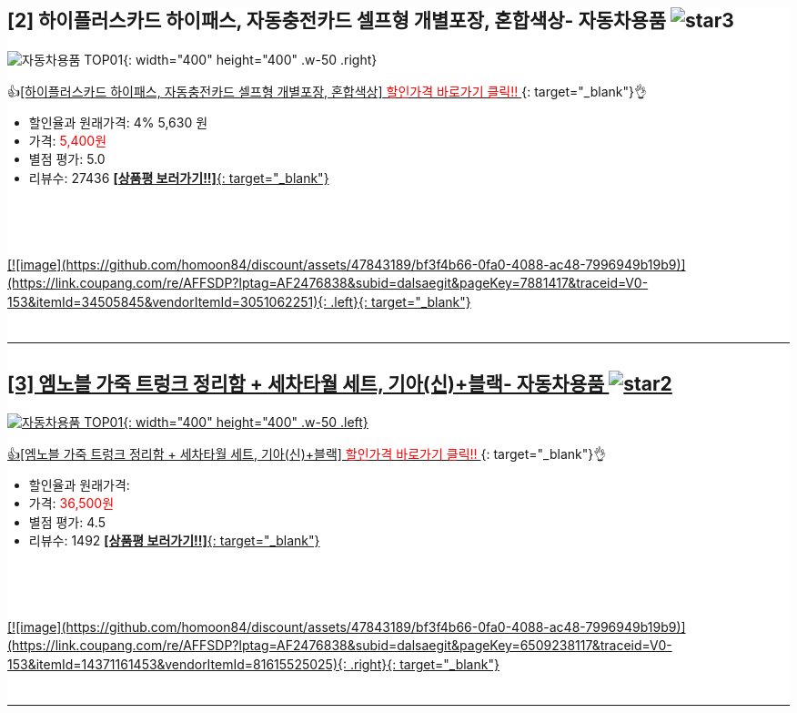 
        
       
## [2] 하이플러스카드 하이패스, 자동충전카드 셀프형 개별포장, 혼합색상- 자동차용품  <img width="81" alt="star3" src="https://user-images.githubusercontent.com/78655692/151471989-9e21d7a8-a7b6-44b0-b598-2bb204b56b00.png">

![자동차용품 TOP01](https://thumbnail9.coupangcdn.com/thumbnails/remote/230x230ex/image/retail/images/791174181228939-dbc00e08-7d5f-4a36-871e-1059dea6ba24.jpg){: width="400" height="400" .w-50 .right}


👍<a href="https://link.coupang.com/re/AFFSDP?lptag=AF2476838&subid=dalsaegit&pageKey=7881417&traceid=V0-153&itemId=34505845&vendorItemId=3051062251">[하이플러스카드 하이패스, 자동충전카드 셀프형 개별포장, 혼합색상]<font color=red> 할인가격 바로가기 클릭!! </font></a>{: target="_blank"}👌
<br>
- 할인율과 원래가격: 4%  5,630   원
- 가격: <span style='color:red'>5,400원</span>
- 별점 평가: 5.0
- 리뷰수: 27436 <a href="https://link.coupang.com/re/AFFSDP?lptag=AF2476838&subid=dalsaegit&pageKey=7881417&traceid=V0-153&itemId=34505845&vendorItemId=3051062251"> <strong>[상품평 보러가기!!]</strong>{: target="_blank"}
<br>
<br>
<br>
[![image](https://github.com/homoon84/discount/assets/47843189/bf3f4b66-0fa0-4088-ac48-7996949b19b9)](https://link.coupang.com/re/AFFSDP?lptag=AF2476838&subid=dalsaegit&pageKey=7881417&traceid=V0-153&itemId=34505845&vendorItemId=3051062251){: .left}{: target="_blank"}
<br>
<br>

---

        
       
## [3] 엠노블 가죽 트렁크 정리함 + 세차타월 세트, 기아(신)+블랙- 자동차용품  <img width="81" alt="star2" src="https://user-images.githubusercontent.com/78655692/151471960-29c5febe-c509-4c6d-99f4-a2203eb193c5.png">

![자동차용품 TOP01](https://thumbnail9.coupangcdn.com/thumbnails/remote/230x230ex/image/retail/images/2768817197304894-ac667b3a-f5b6-49da-b4e5-c665e95dcdef.jpg){: width="400" height="400" .w-50 .left}


👍<a href="https://link.coupang.com/re/AFFSDP?lptag=AF2476838&subid=dalsaegit&pageKey=6509238117&traceid=V0-153&itemId=14371161453&vendorItemId=81615525025">[엠노블 가죽 트렁크 정리함 + 세차타월 세트, 기아(신)+블랙]<font color=red> 할인가격 바로가기 클릭!! </font></a>{: target="_blank"}👌
<br>
- 할인율과 원래가격: 
- 가격: <span style='color:red'>36,500원</span>
- 별점 평가: 4.5
- 리뷰수: 1492 <a href="https://link.coupang.com/re/AFFSDP?lptag=AF2476838&subid=dalsaegit&pageKey=6509238117&traceid=V0-153&itemId=14371161453&vendorItemId=81615525025"> <strong>[상품평 보러가기!!]</strong>{: target="_blank"}
<br>
<br>
<br>
[![image](https://github.com/homoon84/discount/assets/47843189/bf3f4b66-0fa0-4088-ac48-7996949b19b9)](https://link.coupang.com/re/AFFSDP?lptag=AF2476838&subid=dalsaegit&pageKey=6509238117&traceid=V0-153&itemId=14371161453&vendorItemId=81615525025){: .right}{: target="_blank"}
<br>
<br>

---